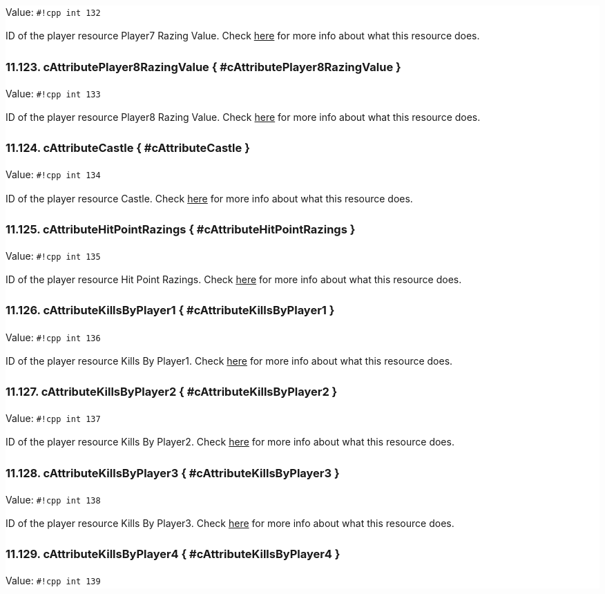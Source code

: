 Value: `#!cpp int 132`

ID of the player resource Player7 Razing Value. Check [here](../../resources/resources/#132 "Jump to: Game Mecahnicsc > Resources > #132") for more info about what this resource does.

### 11.123. cAttributePlayer8RazingValue { #cAttributePlayer8RazingValue }

Value: `#!cpp int 133`

ID of the player resource Player8 Razing Value. Check [here](../../resources/resources/#133 "Jump to: Game Mecahnicsc > Resources > #133") for more info about what this resource does.

### 11.124. cAttributeCastle { #cAttributeCastle }

Value: `#!cpp int 134`

ID of the player resource Castle. Check [here](../../resources/resources/#134 "Jump to: Game Mecahnicsc > Resources > #134") for more info about what this resource does.

### 11.125. cAttributeHitPointRazings { #cAttributeHitPointRazings }

Value: `#!cpp int 135`

ID of the player resource Hit Point Razings. Check [here](../../resources/resources/#135 "Jump to: Game Mecahnicsc > Resources > #135") for more info about what this resource does.

### 11.126. cAttributeKillsByPlayer1 { #cAttributeKillsByPlayer1 }

Value: `#!cpp int 136`

ID of the player resource Kills By Player1. Check [here](../../resources/resources/#136 "Jump to: Game Mecahnicsc > Resources > #136") for more info about what this resource does.

### 11.127. cAttributeKillsByPlayer2 { #cAttributeKillsByPlayer2 }

Value: `#!cpp int 137`

ID of the player resource Kills By Player2. Check [here](../../resources/resources/#137 "Jump to: Game Mecahnicsc > Resources > #137") for more info about what this resource does.

### 11.128. cAttributeKillsByPlayer3 { #cAttributeKillsByPlayer3 }

Value: `#!cpp int 138`

ID of the player resource Kills By Player3. Check [here](../../resources/resources/#138 "Jump to: Game Mecahnicsc > Resources > #138") for more info about what this resource does.

### 11.129. cAttributeKillsByPlayer4 { #cAttributeKillsByPlayer4 }

Value: `#!cpp int 139`
